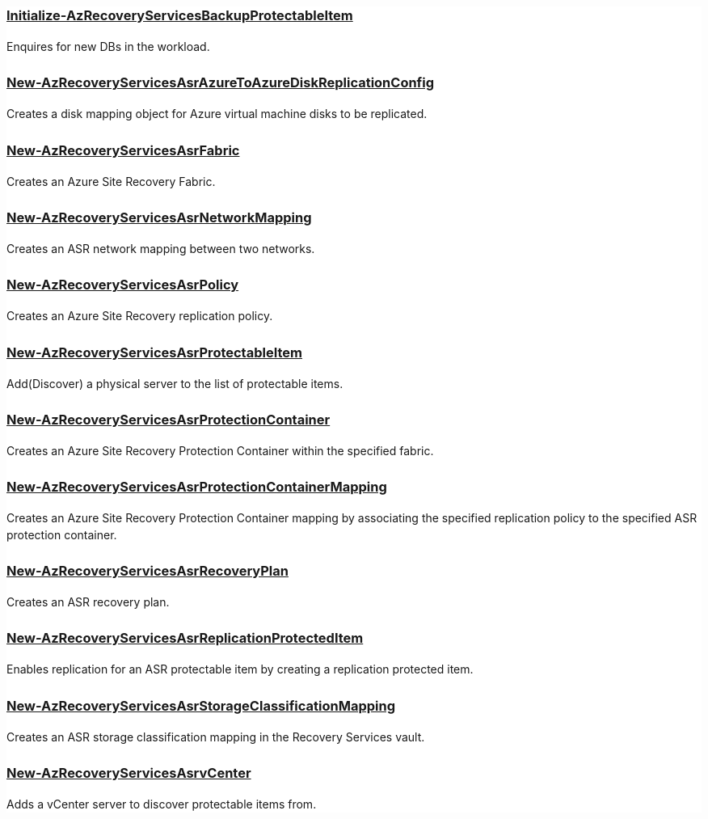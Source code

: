 ### [Initialize-AzRecoveryServicesBackupProtectableItem](Initialize-AzRecoveryServicesBackupProtectableItem.md)
Enquires for new DBs in the workload.

### [New-AzRecoveryServicesAsrAzureToAzureDiskReplicationConfig](New-AzRecoveryServicesAsrAzureToAzureDiskReplicationConfig.md)
Creates a disk mapping object for Azure virtual machine disks to be replicated.

### [New-AzRecoveryServicesAsrFabric](New-AzRecoveryServicesAsrFabric.md)
Creates an Azure Site Recovery Fabric.

### [New-AzRecoveryServicesAsrNetworkMapping](New-AzRecoveryServicesAsrNetworkMapping.md)
Creates an ASR network mapping between two networks.

### [New-AzRecoveryServicesAsrPolicy](New-AzRecoveryServicesAsrPolicy.md)
Creates an Azure Site Recovery replication policy.

### [New-AzRecoveryServicesAsrProtectableItem](New-AzRecoveryServicesAsrProtectableItem.md)
Add(Discover) a physical server to the list of protectable items.

### [New-AzRecoveryServicesAsrProtectionContainer](New-AzRecoveryServicesAsrProtectionContainer.md)
Creates an Azure Site Recovery Protection Container within the specified fabric.

### [New-AzRecoveryServicesAsrProtectionContainerMapping](New-AzRecoveryServicesAsrProtectionContainerMapping.md)
Creates an Azure Site Recovery Protection Container mapping by associating the specified replication policy to the specified ASR protection container.

### [New-AzRecoveryServicesAsrRecoveryPlan](New-AzRecoveryServicesAsrRecoveryPlan.md)
Creates an ASR recovery plan.

### [New-AzRecoveryServicesAsrReplicationProtectedItem](New-AzRecoveryServicesAsrReplicationProtectedItem.md)
Enables replication for an ASR protectable item by creating a replication protected item.

### [New-AzRecoveryServicesAsrStorageClassificationMapping](New-AzRecoveryServicesAsrStorageClassificationMapping.md)
Creates an ASR storage classification mapping in the Recovery Services vault.

### [New-AzRecoveryServicesAsrvCenter](New-AzRecoveryServicesAsrvCenter.md)
Adds a vCenter server to discover protectable items from.
